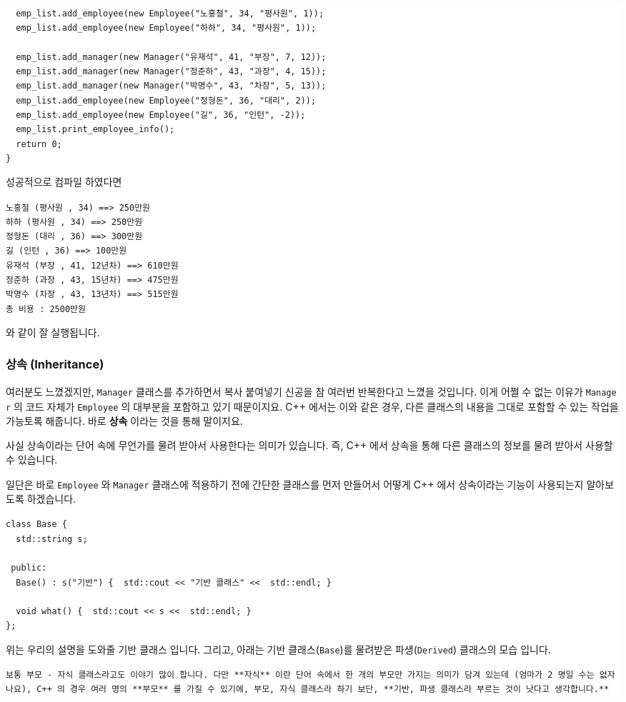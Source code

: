 ```cpp-formatted
  emp_list.add_employee(new Employee("노홍철", 34, "평사원", 1));
  emp_list.add_employee(new Employee("하하", 34, "평사원", 1));

  emp_list.add_manager(new Manager("유재석", 41, "부장", 7, 12));
  emp_list.add_manager(new Manager("정준하", 43, "과장", 4, 15));
  emp_list.add_manager(new Manager("박명수", 43, "차장", 5, 13));
  emp_list.add_employee(new Employee("정형돈", 36, "대리", 2));
  emp_list.add_employee(new Employee("길", 36, "인턴", -2));
  emp_list.print_employee_info();
  return 0;
}
```



성공적으로 컴파일 하였다면

```exec
노홍철 (평사원 , 34) ==> 250만원
하하 (평사원 , 34) ==> 250만원
정형돈 (대리 , 36) ==> 300만원
길 (인턴 , 36) ==> 100만원
유재석 (부장 , 41, 12년차) ==> 610만원
정준하 (과장 , 43, 15년차) ==> 475만원
박명수 (차장 , 43, 13년차) ==> 515만원
총 비용 : 2500만원 
```

와 같이 잘 실행됩니다.



###  상속 (Inheritance)


여러분도 느꼈겠지만, `Manager` 클래스를 추가하면서 복사 붙여넣기 신공을 참 여러번 반복한다고 느꼈을 것입니다. 이게 어쩔 수 없는 이유가 `Manager` 의 코드 자체가 `Employee` 의 대부분을 포함하고 있기 때문이지요. C++ 에서는 이와 같은 경우, 다른 클래스의 내용을 그대로 포함할 수 있는 작업을 가능토록 해줍니다. 바로 **상속** 이라는 것을 통해 말이지요.

사실 상속이라는 단어 속에 무언가를 물려 받아서 사용한다는 의미가 있습니다. 즉, C++ 에서 상속을 통해 다른 클래스의 정보를 물려 받아서 사용할 수 있습니다.

일단은 바로 `Employee` 와 `Manager` 클래스에 적용하기 전에 간단한 클래스를 먼저 만들어서 어떻게 C++ 에서 상속이라는 기능이 사용되는지 알아보도록 하겠습니다.

```cpp-formatted
class Base {
  std::string s;

 public:
  Base() : s("기반") {  std::cout << "기반 클래스" <<  std::endl; }

  void what() {  std::cout << s <<  std::endl; }
};
```

위는 우리의 설명을 도와줄 기반 클래스 입니다. 그리고, 아래는 기반 클래스(`Base`)를 물려받은 파생(`Derived`) 클래스의 모습 입니다.

```lec-warning
보통 부모 - 자식 클래스라고도 이야기 많이 합니다. 다만 **자식** 이란 단어 속에서 한 개의 부모만 가지는 의미가 담겨 있는데 (엄마가 2 명일 수는 없자나요), C++ 의 경우 여러 명의 **부모** 를 가질 수 있기에, 부모, 자식 클래스라 하기 보단, **기반, 파생 클래스라 부르는 것이 낫다고 생각합니다.**
```
